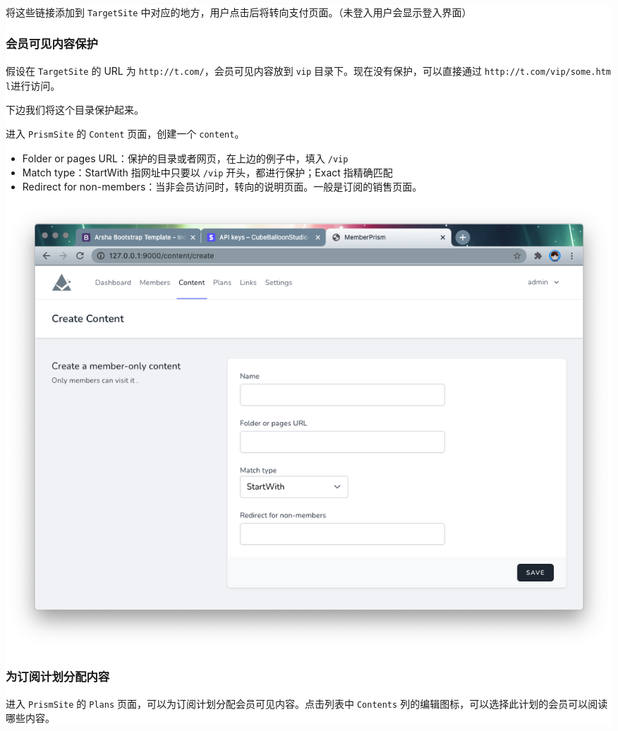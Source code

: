 将这些链接添加到 `TargetSite` 中对应的地方，用户点击后将转向支付页面。（未登入用户会显示登入界面）

### 会员可见内容保护

假设在 `TargetSite` 的 URL 为 `http://t.com/`，会员可见内容放到 `vip` 目录下。现在没有保护，可以直接通过 `http://t.com/vip/some.html`进行访问。

下边我们将这个目录保护起来。

进入 `PrismSite` 的 `Content` 页面，创建一个 `content`。

- Folder or pages URL：保护的目录或者网页，在上边的例子中，填入 `/vip` 
- Match type：StartWith 指网址中只要以 `/vip` 开头，都进行保护；Exact 指精确匹配
- Redirect for non-members：当非会员访问时，转向的说明页面。一般是订阅的销售页面。

![picture 11](../images/fcfe6c149194be94f11e7de6691f6de6e09593fe10f305c7dac2c1a3853251e2.png)  

### 为订阅计划分配内容

进入 `PrismSite` 的 `Plans` 页面，可以为订阅计划分配会员可见内容。点击列表中 `Contents` 列的编辑图标，可以选择此计划的会员可以阅读哪些内容。
